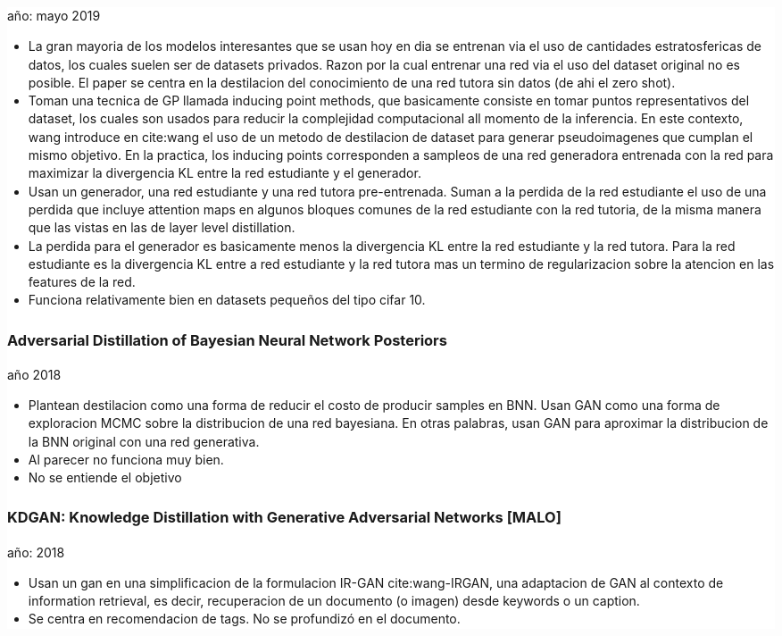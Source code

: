 año: mayo 2019

- La gran mayoria de los modelos interesantes que se usan hoy en dia se entrenan via el uso de cantidades estratosfericas de datos, los cuales suelen ser de datasets privados. Razon por la cual entrenar una red via el uso del dataset original no es posible. El paper se centra en la destilacion del conocimiento de una red tutora sin datos (de ahi el zero shot).
- Toman una tecnica de GP llamada inducing point methods, que basicamente consiste en tomar puntos representativos del dataset, los cuales son usados para reducir la complejidad computacional all momento de la inferencia. En este contexto, wang introduce en cite:wang el uso de un metodo de destilacion de dataset para generar pseudoimagenes que cumplan el mismo objetivo. En la practica, los inducing points corresponden a sampleos de una red generadora entrenada con la red para maximizar la divergencia KL entre la red estudiante y el generador.
- Usan un generador, una red estudiante y una red tutora pre-entrenada. Suman a la perdida de la red estudiante el uso de una perdida que incluye attention maps en algunos bloques comunes de la red estudiante con la red tutoria, de la misma manera que las vistas en las de layer level distillation.
- La perdida para el generador es basicamente menos la divergencia KL entre la red estudiante y la red tutora. Para la red estudiante es la divergencia KL entre a red estudiante y la red tutora mas un termino de regularizacion sobre la atencion en las features de la red.
- Funciona relativamente bien en datasets pequeños del tipo cifar 10.

### Adversarial Distillation of Bayesian Neural Network Posteriors
año 2018

- Plantean destilacion como una forma de reducir el costo de producir samples en BNN. Usan GAN como una forma de exploracion MCMC sobre la distribucion de una red bayesiana. En otras palabras, usan GAN para aproximar la distribucion de la BNN original con una red generativa.
- Al parecer no funciona muy bien.
- No se entiende el objetivo

### KDGAN: Knowledge Distillation with Generative Adversarial Networks [MALO]

año: 2018

- Usan un gan en una simplificacion de la formulacion IR-GAN cite:wang-IRGAN, una adaptacion de GAN al contexto de information retrieval, es decir, recuperacion de un documento (o imagen) desde keywords o un caption. 
- Se centra en recomendacion de tags. No se profundizó en el documento.